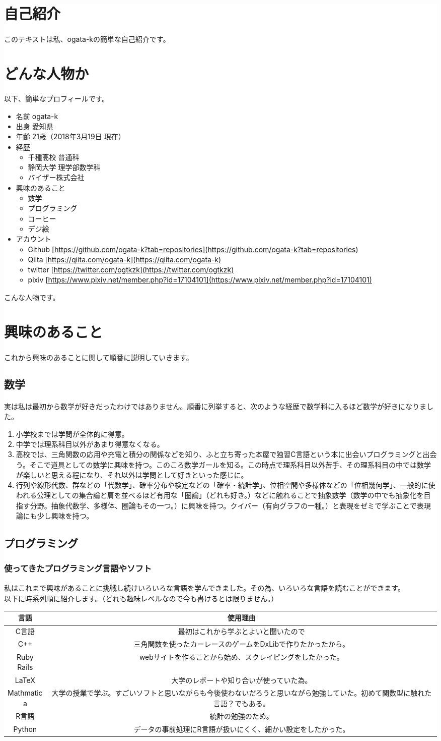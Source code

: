# 自己紹介
このテキストは私、ogata-kの簡単な自己紹介です。

# どんな人物か
以下、簡単なプロフィールです。
- 名前 ogata-k
- 出身 愛知県
- 年齢 21歳（2018年3月19日 現在）
- 経歴
  - 千種高校 普通科
  - 静岡大学 理学部数学科
  - バイザー株式会社
- 興味のあること
  - 数学
  - プログラミング
  - コーヒー
  - デジ絵
- アカウント
  - Github [https://github.com/ogata-k?tab=repositories](https://github.com/ogata-k?tab=repositories)
  - Qiita [https://qiita.com/ogata-k](https://qiita.com/ogata-k)
  - twitter [https://twitter.com/ogtkzk](https://twitter.com/ogtkzk)
  - pixiv [https://www.pixiv.net/member.php?id=17104101](https://www.pixiv.net/member.php?id=17104101)

こんな人物です。

# 興味のあること
これから興味のあることに関して順番に説明していきます。

## 数学
実は私は最初から数学が好きだったわけではありません。順番に列挙すると、次のような経歴で数学科に入るほど数学が好きになりました。
1. 小学校までは学問が全体的に得意。
2. 中学では理系科目以外があまり得意なくなる。
3. 高校では、三角関数の応用や充電と積分の関係などを知り、ふと立ち寄った本屋で独習C言語という本に出会いプログラミングと出会う。そこで道具としての数学に興味を持つ。このころ数学ガールを知る。この時点で理系科目以外苦手、その理系科目の中では数学が楽しいと思える程になり、それ以外は学問として好きといった感じに。
4. 行列や線形代数、群などの「代数学」、確率分布や検定などの「確率・統計学」、位相空間や多様体などの「位相幾何学」、一般的に使われる公理としての集合論と肩を並べるほど有用な「圏論」（どれも好き。）などに触れることで抽象数学（数学の中でも抽象化を目指す分野。抽象代数学、多様体、圏論もその一つ。）に興味を持つ。クイバー（有向グラフの一種。）と表現をゼミで学ぶことで表現論にも少し興味を持つ。


## プログラミング
### 使ってきたプログラミング言語やソフト
私はこれまで興味があることに挑戦し続けいろいろな言語を学んできました。その為、いろいろな言語を読むことができます。  
以下に時系列順に紹介します。（どれも趣味レベルなので今も書けるとは限りません。）

| 言語 | 使用理由 |
|:---:|:---:|
| C言語 | 最初はこれから学ぶとよいと聞いたので |
| C++ | 三角関数を使ったカーレースのゲームをDxLibで作りたかったから。 |
| Ruby<br/>Rails | webサイトを作ることから始め、スクレイピングをしたかった。 |
| LaTeX | 大学のレポートや知り合いが使っていた為。 |
| Mathmatica | 大学の授業で学ぶ。すごいソフトと思いながらも今後使わないだろうと思いながら勉強していた。初めて関数型に触れた言語？でもある。 |
| R言語 | 統計の勉強のため。 |
| Python | データの事前処理にR言語が扱いにくく、細かい設定をしたかった。 |
